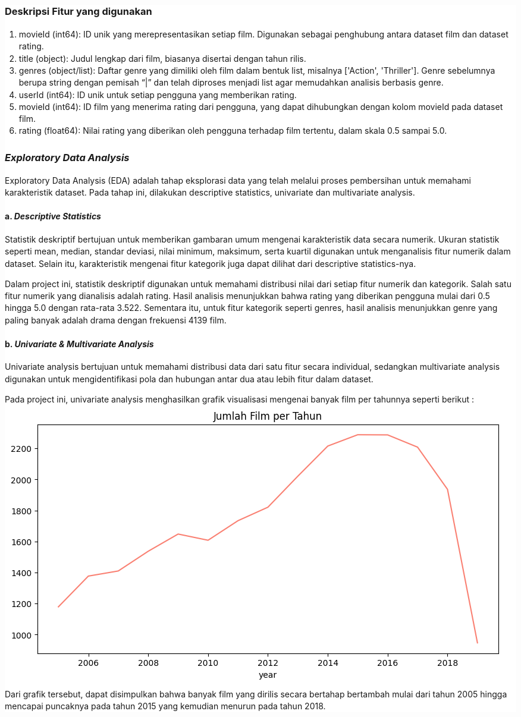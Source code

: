 ### Deskripsi Fitur yang digunakan
1. movieId (int64): ID unik yang merepresentasikan setiap film. Digunakan sebagai penghubung antara dataset film dan dataset rating.
2. title (object): Judul lengkap dari film, biasanya disertai dengan tahun rilis.
3. genres (object/list): Daftar genre yang dimiliki oleh film dalam bentuk list, misalnya ['Action', 'Thriller']. Genre sebelumnya berupa string dengan pemisah “|” dan telah diproses menjadi list agar memudahkan analisis berbasis genre.
4. userId (int64): ID unik untuk setiap pengguna yang memberikan rating.
5. movieId (int64): ID film yang menerima rating dari pengguna, yang dapat dihubungkan dengan kolom movieId pada dataset film.
6. rating (float64): Nilai rating yang diberikan oleh pengguna terhadap film tertentu, dalam skala 0.5 sampai 5.0.

### *Exploratory Data Analysis*
Exploratory Data Analysis (EDA) adalah tahap eksplorasi data yang telah melalui proses pembersihan untuk memahami karakteristik dataset. Pada tahap ini, dilakukan descriptive statistics, univariate dan multivariate analysis.

#### a. *Descriptive Statistics*
Statistik deskriptif bertujuan untuk memberikan gambaran umum mengenai karakteristik data secara numerik. Ukuran statistik seperti mean, median, standar deviasi, nilai minimum, maksimum, serta kuartil digunakan untuk menganalisis fitur numerik dalam dataset. Selain itu, karakteristik mengenai fitur kategorik juga dapat dilihat dari descriptive statistics-nya.

Dalam project ini, statistik deskriptif digunakan untuk memahami distribusi nilai dari setiap fitur numerik dan kategorik. Salah satu fitur numerik yang dianalisis adalah rating. Hasil analisis menunjukkan bahwa rating yang diberikan pengguna mulai dari 0.5 hingga 5.0 dengan rata-rata 3.522. Sementara itu, untuk fitur kategorik seperti genres, hasil analisis menunjukkan genre yang paling banyak adalah drama dengan frekuensi 4139 film.

#### b. *Univariate & Multivariate Analysis*
Univariate analysis bertujuan untuk memahami distribusi data dari satu fitur secara individual, sedangkan multivariate analysis digunakan untuk mengidentifikasi pola dan hubungan antar dua atau lebih fitur dalam dataset.

Pada project ini, univariate analysis menghasilkan grafik visualisasi mengenai banyak film per tahunnya seperti berikut :
![banyak film per tahun](https://raw.githubusercontent.com/pichiboii/system-recommendation-movie/main/archive/jml%20film%20per%20tahun.png)
Dari grafik tersebut, dapat disimpulkan bahwa banyak film yang dirilis secara bertahap bertambah mulai dari tahun 2005 hingga mencapai puncaknya pada tahun 2015 yang kemudian menurun pada tahun 2018.